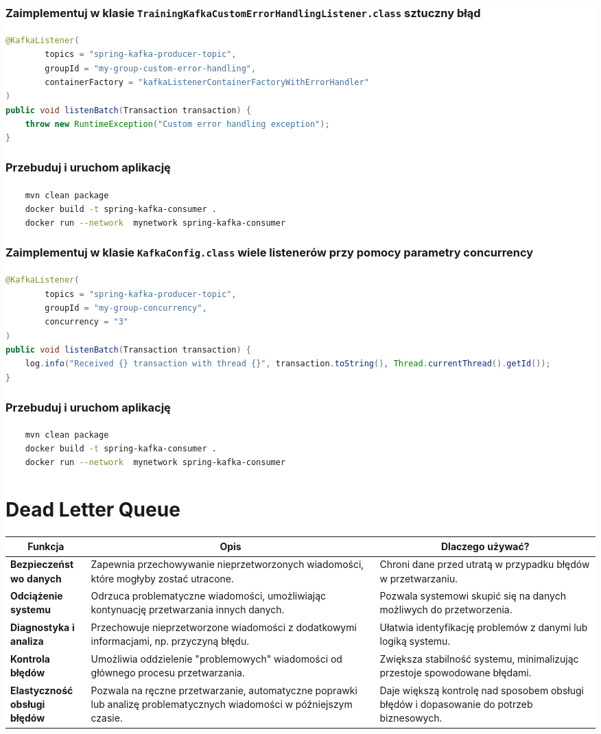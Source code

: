 ### Zaimplementuj w klasie `TrainingKafkaCustomErrorHandlingListener.class` sztuczny błąd

```java
@KafkaListener(
        topics = "spring-kafka-producer-topic",
        groupId = "my-group-custom-error-handling",
        containerFactory = "kafkaListenerContainerFactoryWithErrorHandler"
)
public void listenBatch(Transaction transaction) {
    throw new RuntimeException("Custom error handling exception");
}
```

### Przebuduj i uruchom aplikację

```bash
    mvn clean package
    docker build -t spring-kafka-consumer .   
    docker run --network  mynetwork spring-kafka-consumer
```

### Zaimplementuj w klasie `KafkaConfig.class` wiele listenerów przy pomocy parametry concurrency

```java
@KafkaListener(
        topics = "spring-kafka-producer-topic",
        groupId = "my-group-concurrency",
        concurrency = "3"
)
public void listenBatch(Transaction transaction) {
    log.info("Received {} transaction with thread {}", transaction.toString(), Thread.currentThread().getId());
}
```

### Przebuduj i uruchom aplikację

```bash
    mvn clean package
    docker build -t spring-kafka-consumer .   
    docker run --network  mynetwork spring-kafka-consumer
```
# Dead Letter Queue

| **Funkcja**                     | **Opis**                                                                                                                                         | **Dlaczego używać?**                                                                                     |
|---------------------------------|---------------------------------------------------------------------------------------------------------------------------------------------------|----------------------------------------------------------------------------------------------------------|
| **Bezpieczeństwo danych**       | Zapewnia przechowywanie nieprzetworzonych wiadomości, które mogłyby zostać utracone.                                                             | Chroni dane przed utratą w przypadku błędów w przetwarzaniu.                                             |
| **Odciążenie systemu**          | Odrzuca problematyczne wiadomości, umożliwiając kontynuację przetwarzania innych danych.                                                          | Pozwala systemowi skupić się na danych możliwych do przetworzenia.                                       |
| **Diagnostyka i analiza**       | Przechowuje nieprzetworzone wiadomości z dodatkowymi informacjami, np. przyczyną błędu.                                                          | Ułatwia identyfikację problemów z danymi lub logiką systemu.                                             |
| **Kontrola błędów**             | Umożliwia oddzielenie "problemowych" wiadomości od głównego procesu przetwarzania.                                                               | Zwiększa stabilność systemu, minimalizując przestoje spowodowane błędami.                                |
| **Elastyczność obsługi błędów** | Pozwala na ręczne przetwarzanie, automatyczne poprawki lub analizę problematycznych wiadomości w późniejszym czasie.                              | Daje większą kontrolę nad sposobem obsługi błędów i dopasowanie do potrzeb biznesowych.                  |

